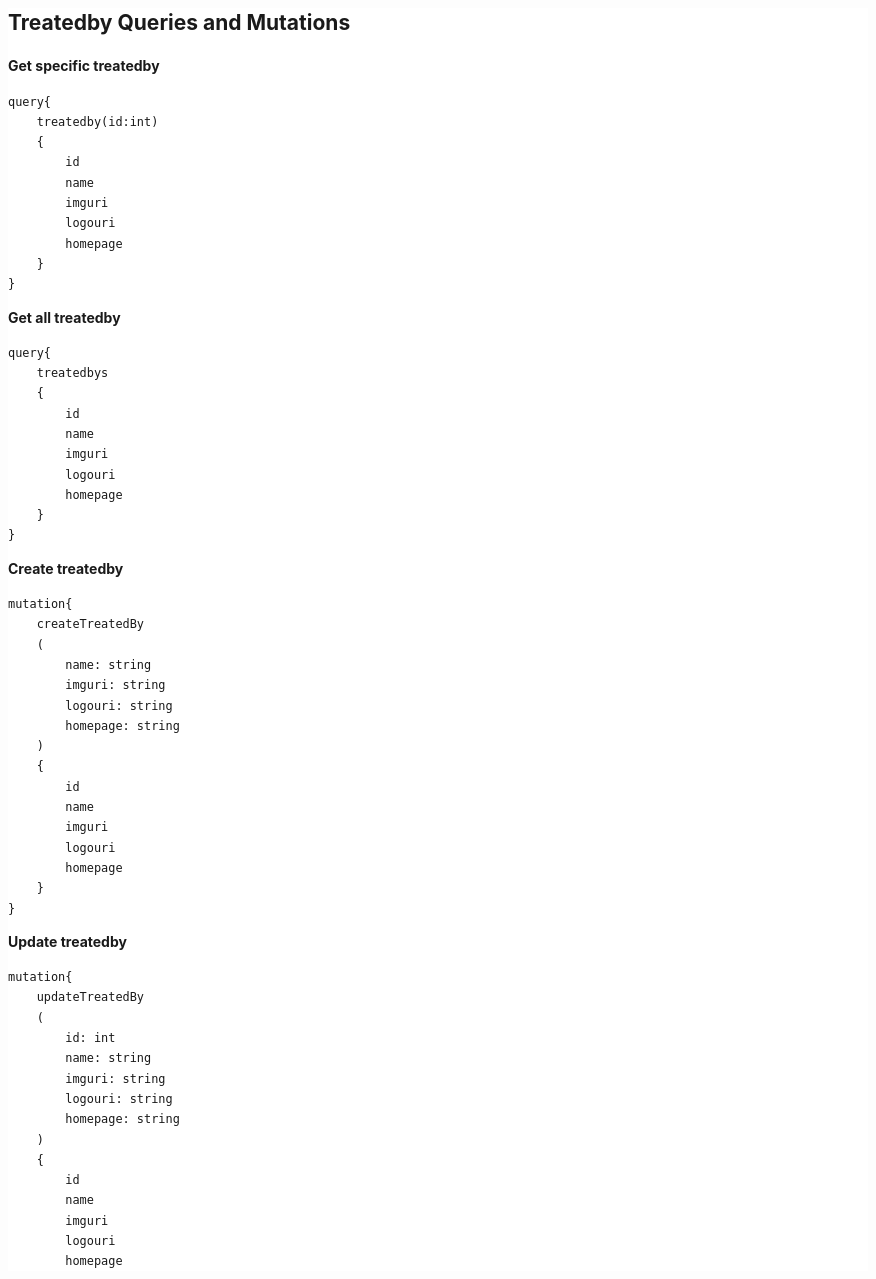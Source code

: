 ## Treatedby Queries and Mutations
**Get specific treatedby**
```
query{
    treatedby(id:int)
    {
        id
        name
        imguri
        logouri
        homepage
    }
}
```
**Get all treatedby**
```
query{
    treatedbys
    {
        id
        name
        imguri
        logouri
        homepage
    }
}
```

**Create treatedby**
```
mutation{
    createTreatedBy
    (
        name: string
        imguri: string
        logouri: string
        homepage: string
    )
    {
        id
        name
        imguri
        logouri
        homepage
    }
}
```

**Update treatedby**
```
mutation{
    updateTreatedBy
    (
        id: int
        name: string
        imguri: string
        logouri: string
        homepage: string
    )
    {
        id
        name
        imguri
        logouri
        homepage
```
